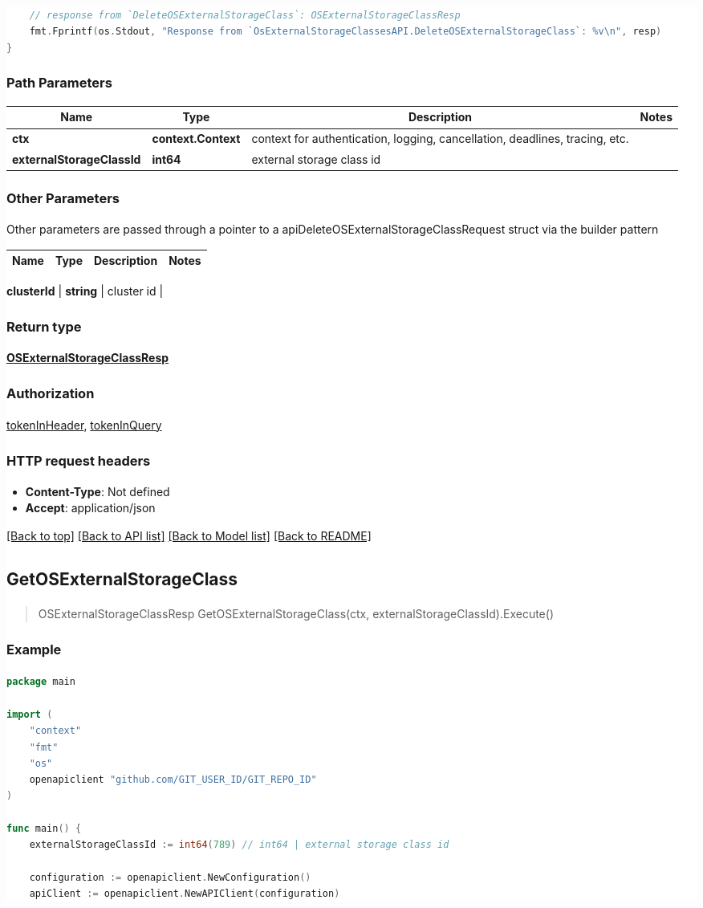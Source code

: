 ```go
	// response from `DeleteOSExternalStorageClass`: OSExternalStorageClassResp
	fmt.Fprintf(os.Stdout, "Response from `OsExternalStorageClassesAPI.DeleteOSExternalStorageClass`: %v\n", resp)
}
```

### Path Parameters


Name | Type | Description  | Notes
------------- | ------------- | ------------- | -------------
**ctx** | **context.Context** | context for authentication, logging, cancellation, deadlines, tracing, etc.
**externalStorageClassId** | **int64** | external storage class id | 

### Other Parameters

Other parameters are passed through a pointer to a apiDeleteOSExternalStorageClassRequest struct via the builder pattern


Name | Type | Description  | Notes
------------- | ------------- | ------------- | -------------

 **clusterId** | **string** | cluster id | 

### Return type

[**OSExternalStorageClassResp**](OSExternalStorageClassResp.md)

### Authorization

[tokenInHeader](../README.md#tokenInHeader), [tokenInQuery](../README.md#tokenInQuery)

### HTTP request headers

- **Content-Type**: Not defined
- **Accept**: application/json

[[Back to top]](#) [[Back to API list]](../README.md#documentation-for-api-endpoints)
[[Back to Model list]](../README.md#documentation-for-models)
[[Back to README]](../README.md)


## GetOSExternalStorageClass

> OSExternalStorageClassResp GetOSExternalStorageClass(ctx, externalStorageClassId).Execute()





### Example

```go
package main

import (
	"context"
	"fmt"
	"os"
	openapiclient "github.com/GIT_USER_ID/GIT_REPO_ID"
)

func main() {
	externalStorageClassId := int64(789) // int64 | external storage class id

	configuration := openapiclient.NewConfiguration()
	apiClient := openapiclient.NewAPIClient(configuration)
```